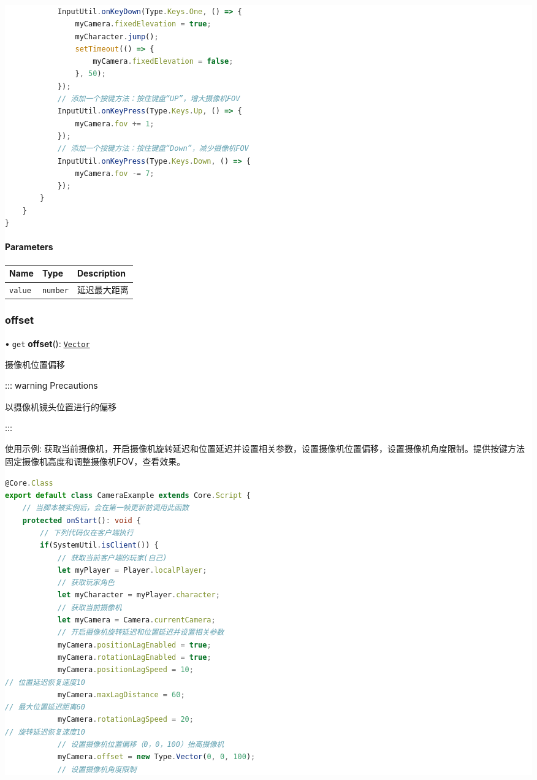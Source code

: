 ```ts
            InputUtil.onKeyDown(Type.Keys.One, () => {
                myCamera.fixedElevation = true;
                myCharacter.jump();
                setTimeout(() => {
                    myCamera.fixedElevation = false;
                }, 50);
            });
            // 添加一个按键方法：按住键盘“UP”，增大摄像机FOV
            InputUtil.onKeyPress(Type.Keys.Up, () => {
                myCamera.fov += 1;
            });
            // 添加一个按键方法：按住键盘“Down”，减少摄像机FOV
            InputUtil.onKeyPress(Type.Keys.Down, () => {
                myCamera.fov -= 7;
            });
        }
    }
}
```

#### Parameters

| Name | Type | Description |
| :------ | :------ | :------ |
| `value` | `number` | 延迟最大距离 |



### offset <Score text="offset" /> 

• `get` **offset**(): [`Vector`](Type.Vector.md) <Badge type="tip" text="client" />

摄像机位置偏移


::: warning Precautions

以摄像机镜头位置进行的偏移

:::

使用示例: 获取当前摄像机，开启摄像机旋转延迟和位置延迟并设置相关参数，设置摄像机位置偏移，设置摄像机角度限制。提供按键方法固定摄像机高度和调整摄像机FOV，查看效果。
```ts
@Core.Class
export default class CameraExample extends Core.Script {
    // 当脚本被实例后，会在第一帧更新前调用此函数
    protected onStart(): void {
        // 下列代码仅在客户端执行
        if(SystemUtil.isClient()) {
            // 获取当前客户端的玩家(自己)
            let myPlayer = Player.localPlayer;
            // 获取玩家角色
            let myCharacter = myPlayer.character;
            // 获取当前摄像机
            let myCamera = Camera.currentCamera;
            // 开启摄像机旋转延迟和位置延迟并设置相关参数
            myCamera.positionLagEnabled = true;
            myCamera.rotationLagEnabled = true;
            myCamera.positionLagSpeed = 10;
// 位置延迟恢复速度10
            myCamera.maxLagDistance = 60;
// 最大位置延迟距离60
            myCamera.rotationLagSpeed = 20;
// 旋转延迟恢复速度10
            // 设置摄像机位置偏移（0，0，100）抬高摄像机
            myCamera.offset = new Type.Vector(0, 0, 100);
            // 设置摄像机角度限制
```